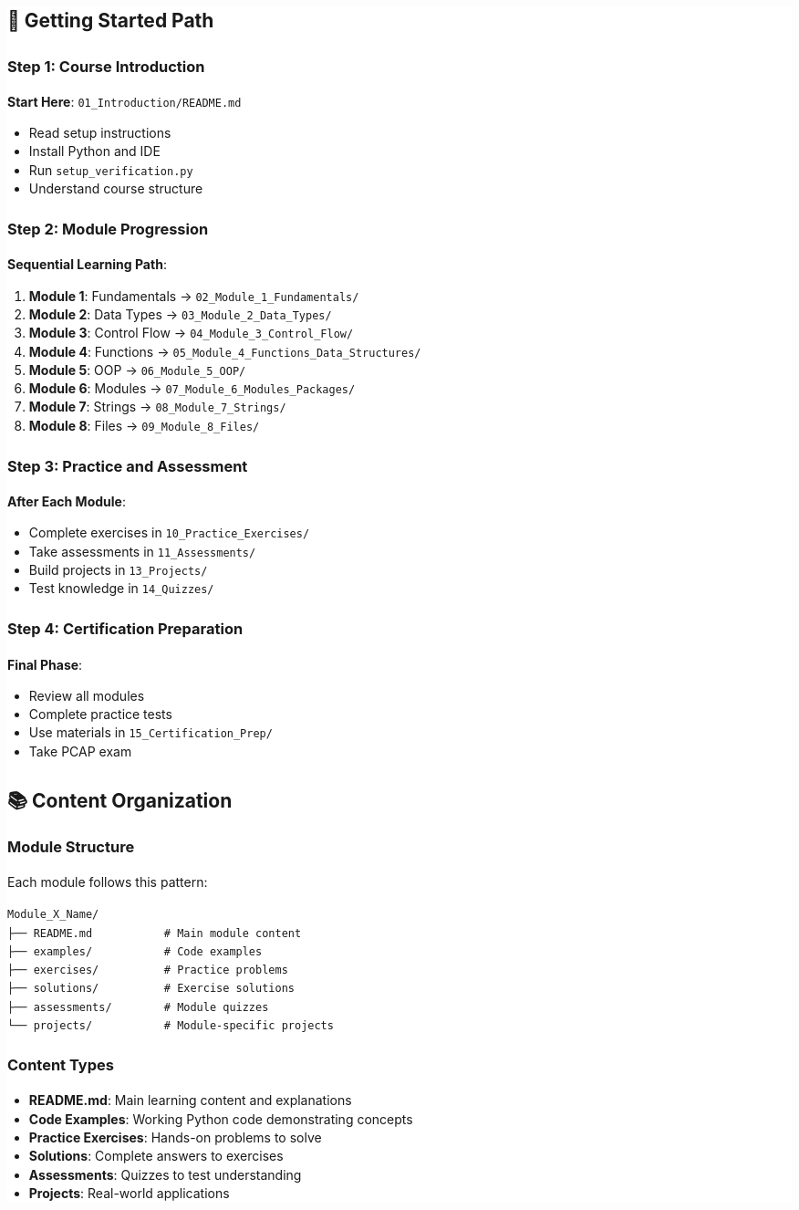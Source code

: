 ## 🚀 Getting Started Path

### Step 1: Course Introduction
**Start Here**: `01_Introduction/README.md`
- Read setup instructions
- Install Python and IDE
- Run `setup_verification.py`
- Understand course structure

### Step 2: Module Progression
**Sequential Learning Path**:
1. **Module 1**: Fundamentals → `02_Module_1_Fundamentals/`
2. **Module 2**: Data Types → `03_Module_2_Data_Types/`
3. **Module 3**: Control Flow → `04_Module_3_Control_Flow/`
4. **Module 4**: Functions → `05_Module_4_Functions_Data_Structures/`
5. **Module 5**: OOP → `06_Module_5_OOP/`
6. **Module 6**: Modules → `07_Module_6_Modules_Packages/`
7. **Module 7**: Strings → `08_Module_7_Strings/`
8. **Module 8**: Files → `09_Module_8_Files/`

### Step 3: Practice and Assessment
**After Each Module**:
- Complete exercises in `10_Practice_Exercises/`
- Take assessments in `11_Assessments/`
- Build projects in `13_Projects/`
- Test knowledge in `14_Quizzes/`

### Step 4: Certification Preparation
**Final Phase**:
- Review all modules
- Complete practice tests
- Use materials in `15_Certification_Prep/`
- Take PCAP exam

## 📚 Content Organization

### Module Structure
Each module follows this pattern:
```
Module_X_Name/
├── README.md           # Main module content
├── examples/           # Code examples
├── exercises/          # Practice problems
├── solutions/          # Exercise solutions
├── assessments/        # Module quizzes
└── projects/           # Module-specific projects
```

### Content Types
- **README.md**: Main learning content and explanations
- **Code Examples**: Working Python code demonstrating concepts
- **Practice Exercises**: Hands-on problems to solve
- **Solutions**: Complete answers to exercises
- **Assessments**: Quizzes to test understanding
- **Projects**: Real-world applications
